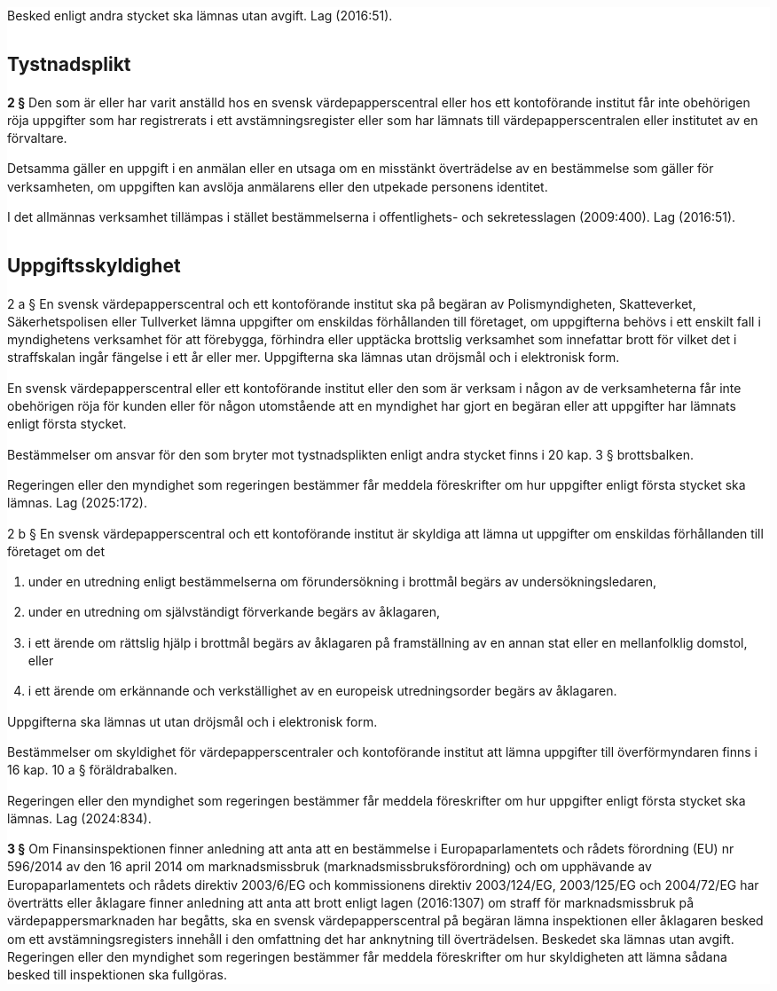 Besked enligt andra stycket ska lämnas utan avgift. Lag (2016:51).

## Tystnadsplikt

**2 §** Den som är eller har varit anställd hos en svensk värdepapperscentral eller hos ett kontoförande institut får inte obehörigen röja uppgifter som har registrerats i ett avstämningsregister eller som har lämnats till värdepapperscentralen eller institutet av en förvaltare.

Detsamma gäller en uppgift i en anmälan eller en utsaga om en misstänkt överträdelse av en bestämmelse som gäller för verksamheten, om uppgiften kan avslöja anmälarens eller den utpekade personens identitet.

I det allmännas verksamhet tillämpas i stället bestämmelserna i offentlighets- och sekretesslagen (2009:400). Lag (2016:51).

## Uppgiftsskyldighet

2 a § En svensk värdepapperscentral och ett kontoförande institut ska på begäran av Polismyndigheten, Skatteverket, Säkerhetspolisen eller Tullverket lämna uppgifter om enskildas förhållanden till företaget, om uppgifterna behövs i ett enskilt fall i myndighetens verksamhet för att förebygga, förhindra eller upptäcka brottslig verksamhet som innefattar brott för vilket det i straffskalan ingår fängelse i ett år eller mer. Uppgifterna ska lämnas utan dröjsmål och i elektronisk form.

En svensk värdepapperscentral eller ett kontoförande institut eller den som är verksam i någon av de verksamheterna får inte obehörigen röja för kunden eller för någon utomstående att en myndighet har gjort en begäran eller att uppgifter har lämnats enligt första stycket.

Bestämmelser om ansvar för den som bryter mot tystnadsplikten enligt andra stycket finns i 20 kap. 3 § brottsbalken.

Regeringen eller den myndighet som regeringen bestämmer får meddela föreskrifter om hur uppgifter enligt första stycket ska lämnas. Lag (2025:172).

2 b § En svensk värdepapperscentral och ett kontoförande institut är skyldiga att lämna ut uppgifter om enskildas förhållanden till företaget om det

1. under en utredning enligt bestämmelserna om förundersökning i brottmål begärs av undersökningsledaren,

2. under en utredning om självständigt förverkande begärs av åklagaren,

3. i ett ärende om rättslig hjälp i brottmål begärs av åklagaren på framställning av en annan stat eller en mellanfolklig domstol, eller

4. i ett ärende om erkännande och verkställighet av en europeisk utredningsorder begärs av åklagaren.

Uppgifterna ska lämnas ut utan dröjsmål och i elektronisk form.

Bestämmelser om skyldighet för värdepapperscentraler och kontoförande institut att lämna uppgifter till överförmyndaren finns i 16 kap. 10 a § föräldrabalken.

Regeringen eller den myndighet som regeringen bestämmer får meddela föreskrifter om hur uppgifter enligt första stycket ska lämnas. Lag (2024:834).

**3 §** Om Finansinspektionen finner anledning att anta att en bestämmelse i Europaparlamentets och rådets förordning (EU) nr 596/2014 av den 16 april 2014 om marknadsmissbruk (marknadsmissbruksförordning) och om upphävande av Europaparlamentets och rådets direktiv 2003/6/EG och kommissionens direktiv 2003/124/EG, 2003/125/EG och 2004/72/EG har överträtts eller åklagare finner anledning att anta att brott enligt lagen (2016:1307) om straff för marknadsmissbruk på värdepappersmarknaden har begåtts, ska en svensk värdepapperscentral på begäran lämna inspektionen eller åklagaren besked om ett avstämningsregisters innehåll i den omfattning det har anknytning till överträdelsen. Beskedet ska lämnas utan avgift. Regeringen eller den myndighet som regeringen bestämmer får meddela föreskrifter om hur skyldigheten att lämna sådana besked till inspektionen ska fullgöras.

